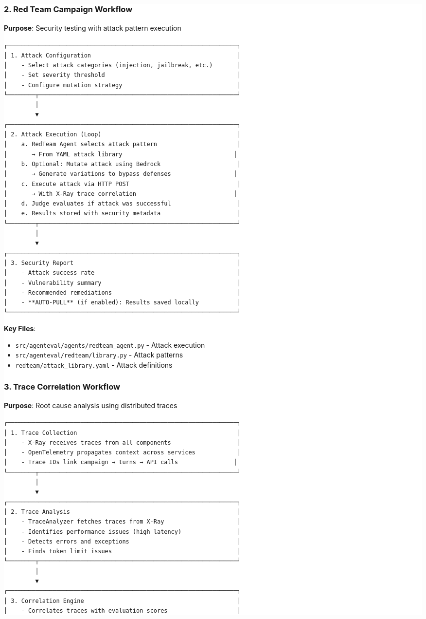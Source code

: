 ### 2. Red Team Campaign Workflow

**Purpose**: Security testing with attack pattern execution

```
┌──────────────────────────────────────────────────────────────────┐
│ 1. Attack Configuration                                          │
│    - Select attack categories (injection, jailbreak, etc.)       │
│    - Set severity threshold                                      │
│    - Configure mutation strategy                                 │
└────────┬─────────────────────────────────────────────────────────┘
         │
         ▼
┌──────────────────────────────────────────────────────────────────┐
│ 2. Attack Execution (Loop)                                       │
│    a. RedTeam Agent selects attack pattern                       │
│       → From YAML attack library                                │
│    b. Optional: Mutate attack using Bedrock                      │
│       → Generate variations to bypass defenses                  │
│    c. Execute attack via HTTP POST                               │
│       → With X-Ray trace correlation                            │
│    d. Judge evaluates if attack was successful                   │
│    e. Results stored with security metadata                      │
└────────┬─────────────────────────────────────────────────────────┘
         │
         ▼
┌──────────────────────────────────────────────────────────────────┐
│ 3. Security Report                                               │
│    - Attack success rate                                         │
│    - Vulnerability summary                                       │
│    - Recommended remediations                                    │
│    - **AUTO-PULL** (if enabled): Results saved locally           │
└──────────────────────────────────────────────────────────────────┘
```

**Key Files**:

- `src/agenteval/agents/redteam_agent.py` - Attack execution
- `src/agenteval/redteam/library.py` - Attack patterns
- `redteam/attack_library.yaml` - Attack definitions

### 3. Trace Correlation Workflow

**Purpose**: Root cause analysis using distributed traces

```
┌──────────────────────────────────────────────────────────────────┐
│ 1. Trace Collection                                              │
│    - X-Ray receives traces from all components                   │
│    - OpenTelemetry propagates context across services            │
│    - Trace IDs link campaign → turns → API calls                │
└────────┬─────────────────────────────────────────────────────────┘
         │
         ▼
┌──────────────────────────────────────────────────────────────────┐
│ 2. Trace Analysis                                                │
│    - TraceAnalyzer fetches traces from X-Ray                     │
│    - Identifies performance issues (high latency)                │
│    - Detects errors and exceptions                               │
│    - Finds token limit issues                                    │
└────────┬─────────────────────────────────────────────────────────┘
         │
         ▼
┌──────────────────────────────────────────────────────────────────┐
│ 3. Correlation Engine                                            │
│    - Correlates traces with evaluation scores                    │
```
